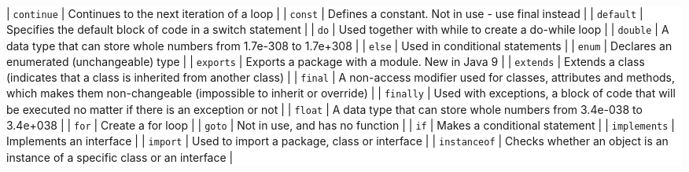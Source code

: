 | `continue`     | Continues to the next iteration of a loop                                                                                                                                                                                                                                                                     |
| `const`        | Defines a constant. Not in use - use final instead                                                                                                                                                                                                                                                            |
| `default`      | Specifies the default block of code in a switch statement                                                                                                                                                                                                                                                     |
| `do`           | Used together with while to create a do-while loop                                                                                                                                                                                                                                                            |
| `double`       | A data type that can store whole numbers from 1.7e-308 to 1.7e+308                                                                                                                                                                                                                                            |
| `else`         | Used in conditional statements                                                                                                                                                                                                                                                                                |
| `enum`         | Declares an enumerated (unchangeable) type                                                                                                                                                                                                                                                                    |
| `exports`      | Exports a package with a module. New in Java 9                                                                                                                                                                                                                                                                |
| `extends`      | Extends a class (indicates that a class is inherited from another class)                                                                                                                                                                                                                                      |
| `final`        | A non-access modifier used for classes, attributes and methods, which makes them non-changeable (impossible to inherit or override)                                                                                                                                                                           |
| `finally`      | Used with exceptions, a block of code that will be executed no matter if there is an exception or not                                                                                                                                                                                                         |
| `float`        | A data type that can store whole numbers from 3.4e-038 to 3.4e+038                                                                                                                                                                                                                                            |
| `for`          | Create a for loop                                                                                                                                                                                                                                                                                             |
| `goto`         | Not in use, and has no function                                                                                                                                                                                                                                                                               |
| `if`           | Makes a conditional statement                                                                                                                                                                                                                                                                                 |
| `implements`   | Implements an interface                                                                                                                                                                                                                                                                                       |
| `import`       | Used to import a package, class or interface                                                                                                                                                                                                                                                                  |
| `instanceof`   | Checks whether an object is an instance of a specific class or an interface                                                                                                                                                                                                                                   |